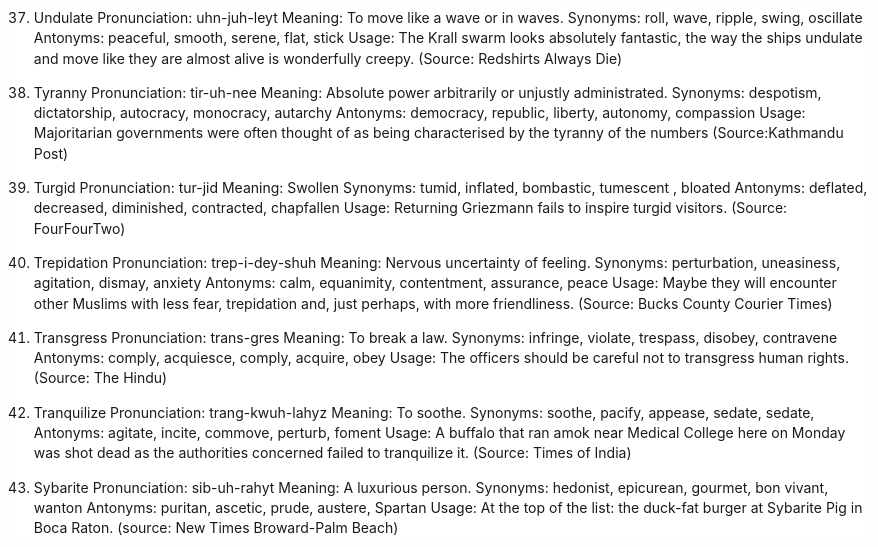 37. Undulate
Pronunciation: uhn-juh-leyt
Meaning: To move like a wave or in waves.
Synonyms: roll, wave, ripple, swing, oscillate
Antonyms: peaceful, smooth, serene, flat, stick
Usage: The Krall swarm looks absolutely fantastic, the way the ships undulate and move like they are almost alive is wonderfully creepy. (Source: Redshirts Always Die)

38. Tyranny
Pronunciation: tir-uh-nee
Meaning: Absolute power arbitrarily or unjustly administrated.
Synonyms: despotism, dictatorship, autocracy, monocracy, autarchy
Antonyms: democracy, republic, liberty, autonomy, compassion
Usage: Majoritarian governments were often thought of as being characterised by the tyranny of the numbers (Source:Kathmandu Post)

39. Turgid
Pronunciation: tur-jid
Meaning: Swollen
Synonyms: tumid, inflated, bombastic, tumescent , bloated
Antonyms: deflated, decreased, diminished, contracted, chapfallen
Usage: Returning Griezmann fails to inspire turgid visitors. (Source: FourFourTwo)

40. Trepidation
Pronunciation: trep-i-dey-shuh
Meaning: Nervous uncertainty of feeling.
Synonyms: perturbation, uneasiness, agitation, dismay, anxiety
Antonyms: calm, equanimity, contentment, assurance, peace
Usage: Maybe they will encounter other Muslims with less fear, trepidation and, just perhaps, with more friendliness. (Source: Bucks County Courier Times)

41. Transgress
Pronunciation: trans-gres
Meaning: To break a law.
Synonyms: infringe, violate, trespass, disobey, contravene
Antonyms: comply, acquiesce, comply, acquire, obey
Usage: The officers should be careful not to transgress human rights. (Source: The Hindu)

42. Tranquilize
Pronunciation: trang-kwuh-lahyz
Meaning: To soothe.
Synonyms: soothe, pacify, appease, sedate, sedate,
Antonyms: agitate, incite, commove, perturb, foment
Usage: A buffalo that ran amok near Medical College here on Monday was shot dead as the authorities concerned failed to tranquilize it. (Source: Times of India)

43. Sybarite
Pronunciation: sib-uh-rahyt
Meaning: A luxurious person.
Synonyms: hedonist, epicurean, gourmet, bon vivant, wanton
Antonyms: puritan, ascetic, prude, austere, Spartan
Usage: At the top of the list: the duck-fat burger at Sybarite Pig in Boca Raton. (source: New Times Broward-Palm Beach)
